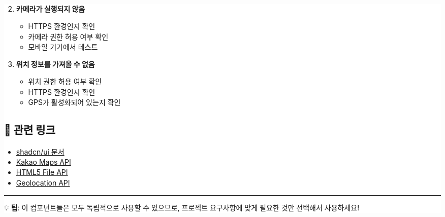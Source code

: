 2. **카메라가 실행되지 않음**
   - HTTPS 환경인지 확인
   - 카메라 권한 허용 여부 확인
   - 모바일 기기에서 테스트

3. **위치 정보를 가져올 수 없음**
   - 위치 권한 허용 여부 확인
   - HTTPS 환경인지 확인
   - GPS가 활성화되어 있는지 확인

## 🔗 관련 링크

- [shadcn/ui 문서](https://ui.shadcn.com/)
- [Kakao Maps API](https://apis.map.kakao.com/)
- [HTML5 File API](https://developer.mozilla.org/en-US/docs/Web/API/File)
- [Geolocation API](https://developer.mozilla.org/en-US/docs/Web/API/Geolocation_API)

---

💡 **팁**: 이 컴포넌트들은 모두 독립적으로 사용할 수 있으므로, 프로젝트 요구사항에 맞게 필요한 것만 선택해서 사용하세요!